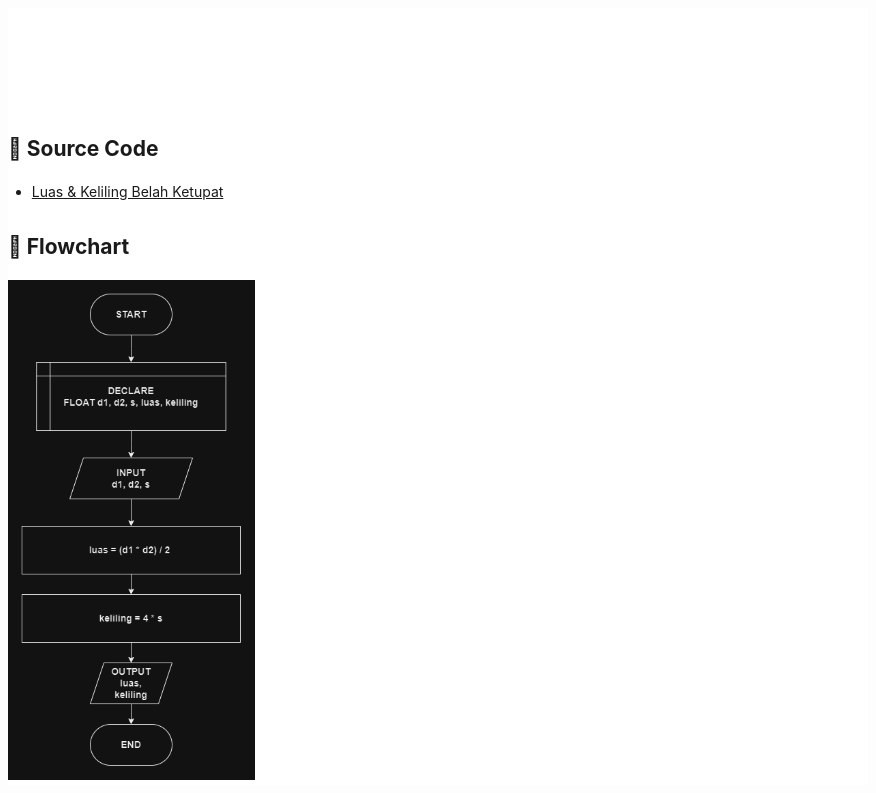 # <img src="belah_ketupat.svg" width="100%" />

## 🔰 Source Code

- [Luas & Keliling Belah Ketupat](../luas_keliling.cpp#L165)

## 🔰 Flowchart

<a href="flow_belah_ketupat.png"><img height="500px" src="flow_belah_ketupat.png" /></a>
